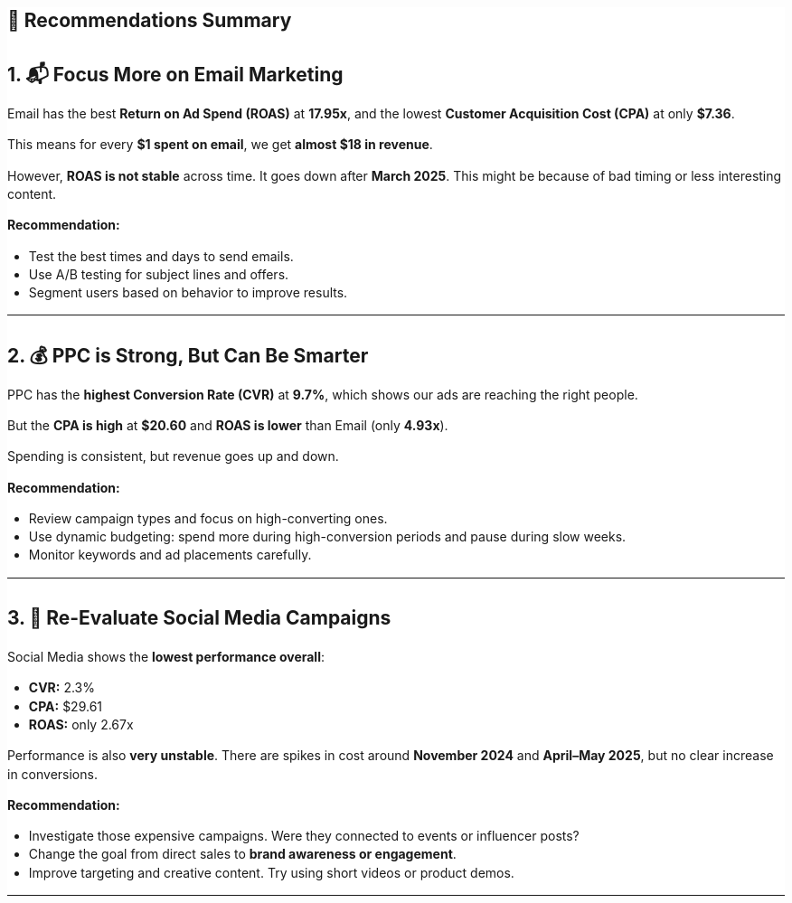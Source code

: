 ## 📌 Recommendations Summary

## 1. 📬 Focus More on Email Marketing

Email has the best **Return on Ad Spend (ROAS)** at **17.95x**, and the lowest **Customer Acquisition Cost (CPA)** at only **$7.36**.

This means for every **$1 spent on email**, we get **almost $18 in revenue**.

However, **ROAS is not stable** across time. It goes down after **March 2025**. This might be because of bad timing or less interesting content.

**Recommendation:**

- Test the best times and days to send emails.
- Use A/B testing for subject lines and offers.
- Segment users based on behavior to improve results.

---

## 2. 💰 PPC is Strong, But Can Be Smarter

PPC has the **highest Conversion Rate (CVR)** at **9.7%**, which shows our ads are reaching the right people.

But the **CPA is high** at **$20.60** and **ROAS is lower** than Email (only **4.93x**).

Spending is consistent, but revenue goes up and down.

**Recommendation:**

- Review campaign types and focus on high-converting ones.
- Use dynamic budgeting: spend more during high-conversion periods and pause during slow weeks.
- Monitor keywords and ad placements carefully.

---

## 3. 📱 Re-Evaluate Social Media Campaigns

Social Media shows the **lowest performance overall**:

- **CVR:** 2.3%  
- **CPA:** $29.61  
- **ROAS:** only 2.67x

Performance is also **very unstable**. There are spikes in cost around **November 2024** and **April–May 2025**, but no clear increase in conversions.

**Recommendation:**

- Investigate those expensive campaigns. Were they connected to events or influencer posts?
- Change the goal from direct sales to **brand awareness or engagement**.
- Improve targeting and creative content. Try using short videos or product demos.

---


